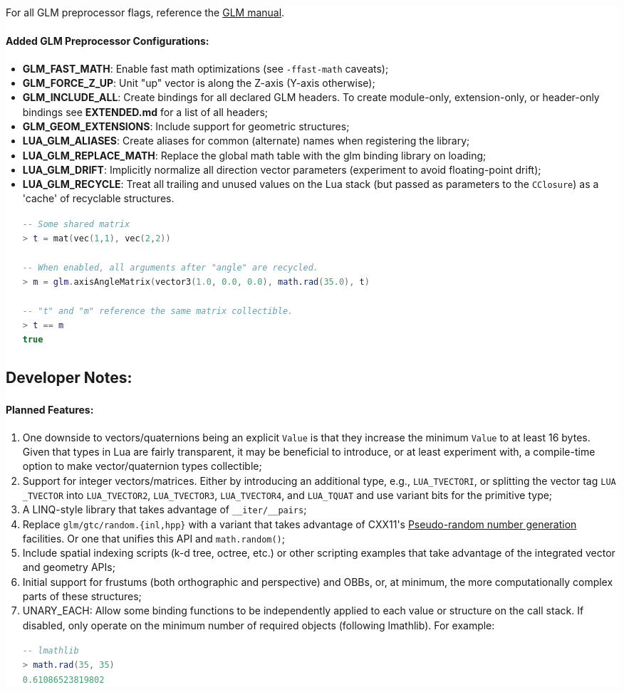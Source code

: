 For all GLM preprocessor flags, reference the [GLM manual](https://github.com/g-truc/glm/blob/master/manual.md#section2).

#### Added GLM Preprocessor Configurations:
- **GLM\_FAST\_MATH**: Enable fast math optimizations (see `-ffast-math` caveats);
- **GLM\_FORCE\_Z\_UP**: Unit "up" vector is along the Z-axis (Y-axis otherwise);
- **GLM\_INCLUDE\_ALL**: Create bindings for all declared GLM headers. To create module-only, extension-only, or header-only bindings see **EXTENDED.md** for a list of all headers;
- **GLM\_GEOM\_EXTENSIONS**: Include support for geometric structures;
- **LUA\_GLM\_ALIASES**: Create aliases for common (alternate) names when registering the library;
- **LUA\_GLM\_REPLACE\_MATH**: Replace the global math table with the glm binding library on loading;
- **LUA\_GLM\_DRIFT**: Implicitly normalize all direction vector parameters (experiment to avoid floating-point drift);
- **LUA\_GLM\_RECYCLE**: Treat all trailing and unused values on the Lua stack (but passed as parameters to the `CClosure`) as a 'cache' of recyclable structures.
    ```lua
    -- Some shared matrix
    > t = mat(vec(1,1), vec(2,2))

    -- When enabled, all arguments after "angle" are recycled.
    > m = glm.axisAngleMatrix(vector3(1.0, 0.0, 0.0), math.rad(35.0), t)

    -- "t" and "m" reference the same matrix collectible.
    > t == m
    true
    ```

## Developer Notes:

#### Planned Features:
1. One downside to vectors/quaternions being an explicit `Value` is that they increase the minimum `Value` to at least 16 bytes. Given that types in Lua are fairly transparent, it may be beneficial to introduce, or at least experiment with, a compile-time option to make vector/quaternion types collectible;
1. Support for integer vectors/matrices. Either by introducing an additional type, e.g., `LUA_TVECTORI`, or splitting the vector tag `LUA_TVECTOR` into `LUA_TVECTOR2`, `LUA_TVECTOR3`, `LUA_TVECTOR4`, and `LUA_TQUAT` and use variant bits for the primitive type;
1. A LINQ-style library that takes advantage of `__iter/__pairs`;
1. Replace `glm/gtc/random.{inl,hpp}` with a variant that takes advantage of CXX11's [Pseudo-random number generation](https://en.cppreference.com/w/cpp/numeric/random) facilities. Or one that unifies this API and `math.random()`;
1. Include spatial indexing scripts (k-d tree, octree, etc.) or other scripting examples that take advantage of the integrated vector and geometry APIs;
1. Initial support for frustums (both orthographic and perspective) and OBBs, or, at minimum, the more computationally complex parts of these structures;
1. UNARY\_EACH: Allow some binding functions to be independently applied to each value or structure on the call stack. If disabled, only operate on the minimum number of required objects (following lmathlib). For example:
    ``` lua
    -- lmathlib
    > math.rad(35, 35)
    0.61086523819802
